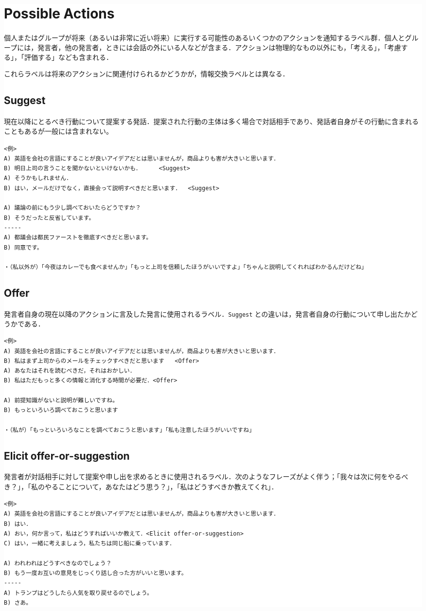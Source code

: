 # Possible Actions
個人またはグループが将来（あるいは非常に近い将来）に実行する可能性のあるいくつかのアクションを通知するラベル群．個人とグループには，発言者，他の発言者，ときには会話の外にいる人などが含まる．アクションは物理的なもの以外にも，「考える」，「考慮する」，「評価する」なども含まれる．

これらラベルは将来のアクションに関連付けられるかどうかが，情報交換ラベルとは異なる．

## Suggest
現在以降にとるべき行動について提案する発話．提案された行動の主体は多く場合で対話相手であり、発話者自身がその行動に含まれることもあるが一般には含まれない。

```
<例>
A) 英語を会社の言語にすることが良いアイデアだとは思いませんが，商品よりも害が大きいと思います．      
B) 明日上司の言うことを聞かないといけないかも．     <Suggest>
A) そうかもしれません．
B) はい，メールだけでなく，直接会って説明すべきだと思います．  <Suggest>

A) 議論の前にもう少し調べておいたらどうですか？
B) そうだったと反省しています。
-----
A) 都議会は都民ファーストを徹底すべきだと思います。
B) 同意です。

・（私以外が）「今夜はカレーでも食べませんか」「もっと上司を信頼したほうがいいですよ」「ちゃんと説明してくれればわかるんだけどね」
```

## Offer
発言者自身の現在以降のアクションに言及した発言に使用されるラベル．`Suggest` との違いは，発言者自身の行動について申し出たかどうかである．

```
<例>
A) 英語を会社の言語にすることが良いアイデアだとは思いませんが，商品よりも害が大きいと思います．      
B) 私はまず上司からのメールをチェックすべきだと思います   <Offer>
A) あなたはそれを読むべきだ，それはおかしい．
B) 私はただもっと多くの情報と消化する時間が必要だ．<Offer>

A) 前提知識がないと説明が難しいですね。
B) もっといろいろ調べておこうと思います

・（私が）「もっといろいろなことを調べておこうと思います」「私も注意したほうがいいですね」
```

## Elicit offer-or-suggestion
発言者が対話相手に対して提案や申し出を求めるときに使用されるラベル．次のようなフレーズがよく伴う；「我々は次に何をやるべき？」，「私のやることについて，あなたはどう思う？」，「私はどうすべきか教えてくれ」．
```
<例>
A) 英語を会社の言語にすることが良いアイデアだとは思いませんが，商品よりも害が大きいと思います．      
B) はい． 
A) おい，何か言って，私はどうすればいいか教えて．<Elicit offer-or-suggestion>
C) はい，一緒に考えましょう，私たちは同じ船に乗っています．

A) われわれはどうすべきなのでしょう？
B) もう一度お互いの意見をじっくり話し合った方がいいと思います。
-----
A) トランプはどうしたら人気を取り戻せるのでしょう。
B) さあ。
```

